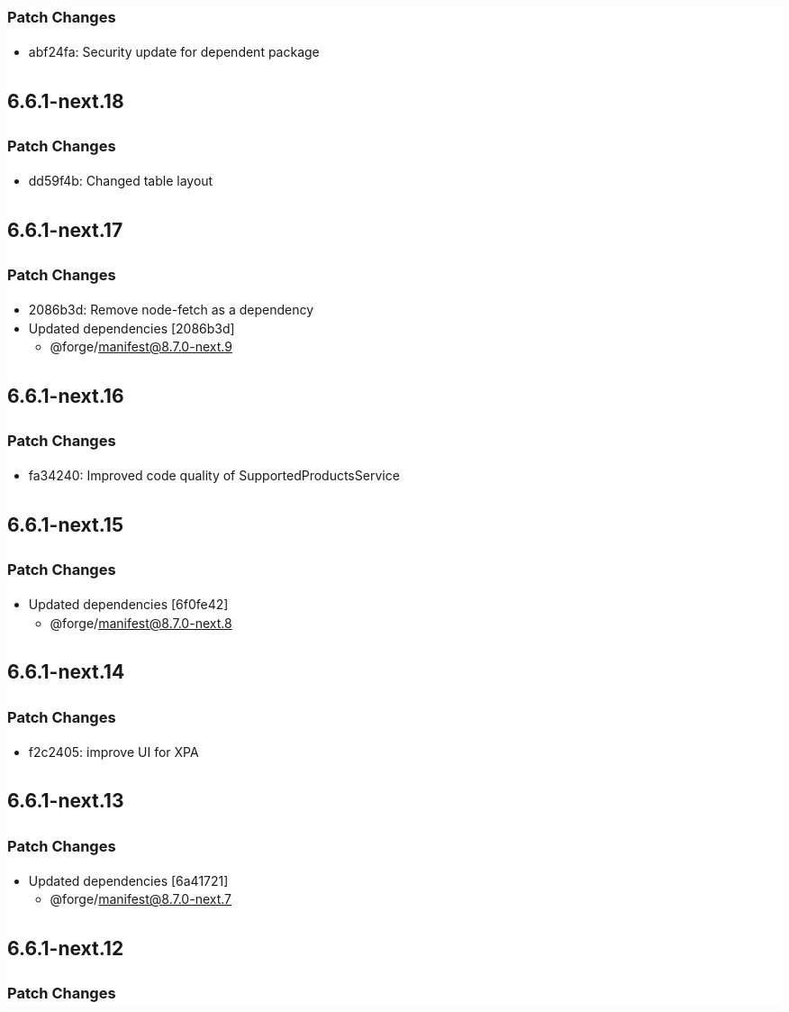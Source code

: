 ### Patch Changes

- abf24fa: Security update for dependent package

## 6.6.1-next.18

### Patch Changes

- dd59f4b: Changed table layout

## 6.6.1-next.17

### Patch Changes

- 2086b3d: Remove node-fetch as a dependency
- Updated dependencies [2086b3d]
  - @forge/manifest@8.7.0-next.9

## 6.6.1-next.16

### Patch Changes

- fa34240: Improved code quality of SupportedProductsService

## 6.6.1-next.15

### Patch Changes

- Updated dependencies [6f0fe42]
  - @forge/manifest@8.7.0-next.8

## 6.6.1-next.14

### Patch Changes

- f2c2405: improve UI for XPA

## 6.6.1-next.13

### Patch Changes

- Updated dependencies [6a41721]
  - @forge/manifest@8.7.0-next.7

## 6.6.1-next.12

### Patch Changes
